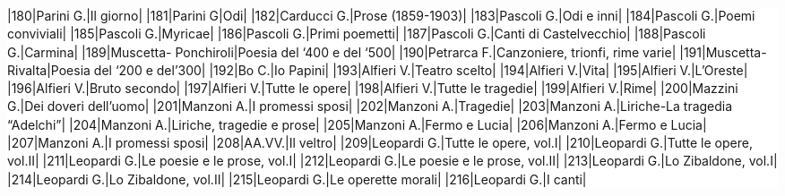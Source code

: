 |180|Parini G.|Il giorno|
|181|Parini G|Odi|
|182|Carducci G.|Prose (1859-1903)|
|183|Pascoli G.|Odi e inni|
|184|Pascoli G.|Poemi conviviali|
|185|Pascoli G.|Myricae|
|186|Pascoli G.|Primi poemetti|
|187|Pascoli G.|Canti di Castelvecchio|
|188|Pascoli G.|Carmina|
|189|Muscetta- Ponchiroli|Poesia del ‘400 e del ‘500|
|190|Petrarca F.|Canzoniere, trionfi, rime varie|
|191|Muscetta- Rivalta|Poesia del ‘200 e del’300|
|192|Bo C.|Io Papini|
|193|Alfieri V.|Teatro scelto|
|194|Alfieri V.|Vita|
|195|Alfieri V.|L’Oreste|
|196|Alfieri V.|Bruto secondo|
|197|Alfieri V.|Tutte le opere|
|198|Alfieri V.|Tutte le tragedie|
|199|Alfieri V.|Rime|
|200|Mazzini G.|Dei doveri dell’uomo|
|201|Manzoni A.|I promessi sposi|
|202|Manzoni A.|Tragedie|
|203|Manzoni A.|Liriche-La tragedia “Adelchi”|
|204|Manzoni A.|Liriche, tragedie e prose|
|205|Manzoni A.|Fermo e Lucia|
|206|Manzoni A.|Fermo e Lucia|
|207|Manzoni A.|I promessi sposi|
|208|AA.VV.|Il veltro|
|209|Leopardi G.|Tutte le opere, vol.I|
|210|Leopardi G.|Tutte le opere, vol.II|
|211|Leopardi G.|Le poesie e le prose, vol.I|
|212|Leopardi G.|Le poesie e le prose, vol.II|
|213|Leopardi G.|Lo Zibaldone, vol.I|
|214|Leopardi G.|Lo Zibaldone, vol.II|
|215|Leopardi G.|Le operette morali|
|216|Leopardi G.|I canti|